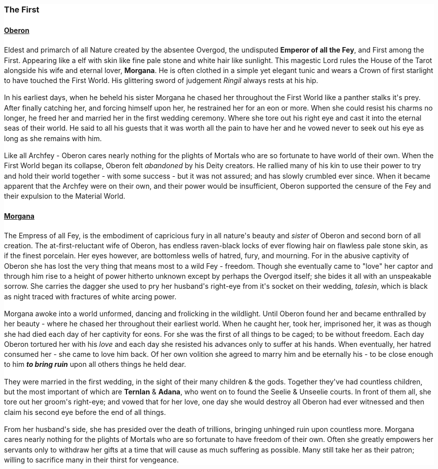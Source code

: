 ### The First

#### <u>Oberon</u>
Eldest and primarch of all Nature created by the absentee Overgod, the undisputed **Emperor of all the Fey**, and First among the First. Appearing like a elf with skin like fine pale stone and white hair like sunlight. This magestic Lord rules the House of the Tarot alongside his wife and eternal lover, **Morgana**. He is often clothed in a simple yet elegant tunic and wears a Crown of first starlight to have touched the First World. His glittering sword of judgement *Ringil* always rests at his hip.  

In his earliest days, when he beheld his sister Morgana he chased her throughout the First World like a panther stalks it's prey. After finally catching her, and forcing himself upon her, he restrained her for an eon or more. When she could resist his charms no longer, he freed her and married her in the first wedding ceremony. Where she tore out his right eye and cast it into the eternal seas of their world. He said to all his guests that it was worth all the pain to have her and he vowed never to seek out his eye as long as she remains with him. 

Like all Archfey - Oberon cares nearly nothing for the plights of Mortals who are so fortunate to have world of their own. When the First World began its collapse, Oberon felt *abandoned* by his Deity creators. He rallied many of his kin to use their power to try and hold their world together - with some success - but it was not assured; and has slowly crumbled ever since. When it became apparent that the Archfey were on their own, and their power would be insufficient, Oberon supported the censure of the Fey and their expulsion to the Material World. 

#### <u>Morgana</u>
The Empress of all Fey, is the embodiment of capricious fury in all nature's beauty and *sister* of Oberon and second born of all creation. The at-first-reluctant wife of Oberon, has endless raven-black locks of ever flowing hair on flawless pale stone skin, as if the finest porcelain. Her eyes however, are bottomless wells of hatred, fury, and mourning. For in the abusive captivity of Oberon she has lost the very thing that means most to a wild Fey - freedom. Though she eventually came to "love" her captor and through him rise to a height of power hitherto unknown except by perhaps the Overgod itself; she bides it all with an unspeakable sorrow. She carries the dagger she used to pry her husband's right-eye from it's socket on their wedding, *talesin*, which is black as night traced with fractures of white arcing power. 

Morgana awoke into a world unformed, dancing and frolicking in the wildlight. Until Oberon found her and became enthralled by her beauty - where he chased her throughout their earliest world. When he caught her, took her, imprisoned her, it was as though she had died each day of her captivity for eons. For she was the first of all things to be caged; to be without freedom. Each day Oberon tortured her with his *love* and each day she resisted his advances only to suffer at his hands. When eventually, her hatred consumed her - she came to love him back. Of her own volition she agreed to marry him and be eternally his - to be close enough to him ***to bring ruin*** upon all others things he held dear. 

They were married in the first wedding, in the sight of their many children & the gods. Together they've had countless children, but the most important of which are **Ternlan** & **Adana**, who went on to found the Seelie & Unseelie courts. In front of them all, she tore out her groom's right-eye; and vowed that for her love, one day she would destroy all Oberon had ever witnessed and then claim his second eye before the end of all things. 

From her husband's side, she has presided over the death of trillions, bringing unhinged ruin upon countless more. Morgana cares nearly nothing for the plights of Mortals who are so fortunate to have freedom of their own. Often she greatly empowers her servants only to withdraw her gifts at a time that will cause as much suffering as possible. Many still take her as their patron; willing to sacrifice many in their thirst for vengeance.
